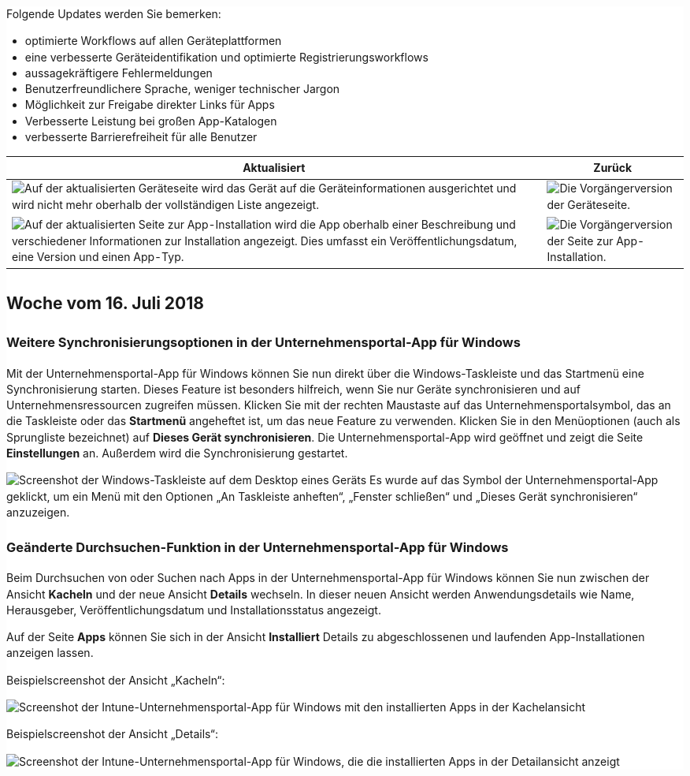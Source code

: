 Folgende Updates werden Sie bemerken:  

- optimierte Workflows auf allen Geräteplattformen
- eine verbesserte Geräteidentifikation und optimierte Registrierungsworkflows
- aussagekräftigere Fehlermeldungen
- Benutzerfreundlichere Sprache, weniger technischer Jargon
- Möglichkeit zur Freigabe direkter Links für Apps
- Verbesserte Leistung bei großen App-Katalogen
- verbesserte Barrierefreiheit für alle Benutzer  

|Aktualisiert|Zurück|
|---|---|
|![Auf der aktualisierten Geräteseite wird das Gerät auf die Geräteinformationen ausgerichtet und wird nicht mehr oberhalb der vollständigen Liste angezeigt.](./media/iwp-device-after-1803.png)|![Die Vorgängerversion der Geräteseite.](./media/iwp-device-before-1803.png)|
|![Auf der aktualisierten Seite zur App-Installation wird die App oberhalb einer Beschreibung und verschiedener Informationen zur Installation angezeigt. Dies umfasst ein Veröffentlichungsdatum, eine Version und einen App-Typ.](./media/iwp-app-install-after-1803.png)|![Die Vorgängerversion der Seite zur App-Installation.](./media/iwp-app-install-before-1803.png)|  

## <a name="week-of-july-16-2018"></a>Woche vom 16. Juli 2018  

### <a name="more-opportunities-to-sync-in-the-company-portal-app-for-windows"></a>Weitere Synchronisierungsoptionen in der Unternehmensportal-App für Windows   
Mit der Unternehmensportal-App für Windows können Sie nun direkt über die Windows-Taskleiste und das Startmenü eine Synchronisierung starten. Dieses Feature ist besonders hilfreich, wenn Sie nur Geräte synchronisieren und auf Unternehmensressourcen zugreifen müssen. Klicken Sie mit der rechten Maustaste auf das Unternehmensportalsymbol, das an die Taskleiste oder das **Startmenü** angeheftet ist, um das neue Feature zu verwenden. Klicken Sie in den Menüoptionen (auch als Sprungliste bezeichnet) auf **Dieses Gerät synchronisieren**. Die Unternehmensportal-App wird geöffnet und zeigt die Seite **Einstellungen** an. Außerdem wird die Synchronisierung gestartet.  

![Screenshot der Windows-Taskleiste auf dem Desktop eines Geräts Es wurde auf das Symbol der Unternehmensportal-App geklickt, um ein Menü mit den Optionen „An Taskleiste anheften“, „Fenster schließen“ und „Dieses Gerät synchronisieren“ anzuzeigen.](./media/sync-device-from-start-menu-1807.png)  

### <a name="new-browsing-experiences-in-the-company-portal-app-for-windows"></a>Geänderte Durchsuchen-Funktion in der Unternehmensportal-App für Windows  

Beim Durchsuchen von oder Suchen nach Apps in der Unternehmensportal-App für Windows können Sie nun zwischen der Ansicht **Kacheln** und der neue Ansicht **Details** wechseln. In dieser neuen Ansicht werden Anwendungsdetails wie Name, Herausgeber, Veröffentlichungsdatum und Installationsstatus angezeigt.  

Auf der Seite **Apps** können Sie sich in der Ansicht **Installiert** Details zu abgeschlossenen und laufenden App-Installationen anzeigen lassen.  

Beispielscreenshot der Ansicht „Kacheln“:  
 
![Screenshot der Intune-Unternehmensportal-App für Windows mit den installierten Apps in der Kachelansicht](/intune/media/tiles-installed-view-cpapp-1807.png)  

Beispielscreenshot der Ansicht „Details“:  

![Screenshot der Intune-Unternehmensportal-App für Windows, die die installierten Apps in der Detailansicht anzeigt](/intune/media/details-installed-view-cpapp-1807.png) 
